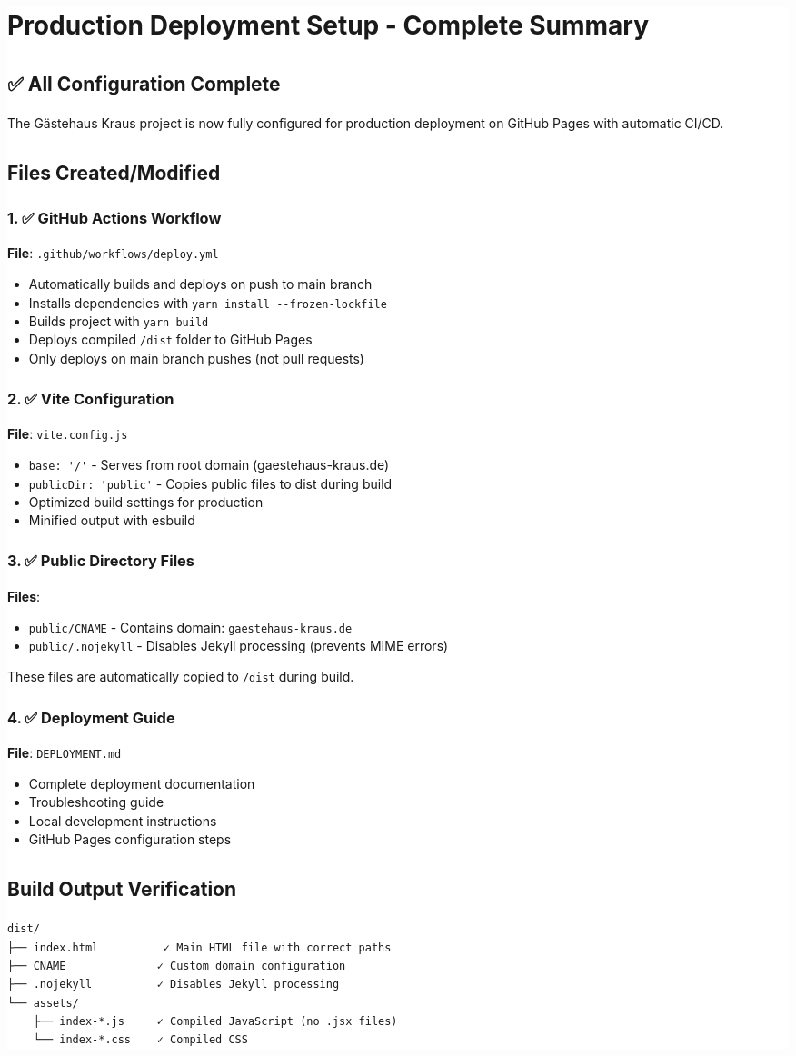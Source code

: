 # Production Deployment Setup - Complete Summary

## ✅ All Configuration Complete

The Gästehaus Kraus project is now fully configured for production deployment on GitHub Pages with automatic CI/CD.

## Files Created/Modified

### 1. ✅ GitHub Actions Workflow
**File**: `.github/workflows/deploy.yml`
- Automatically builds and deploys on push to main branch
- Installs dependencies with `yarn install --frozen-lockfile`
- Builds project with `yarn build`
- Deploys compiled `/dist` folder to GitHub Pages
- Only deploys on main branch pushes (not pull requests)

### 2. ✅ Vite Configuration
**File**: `vite.config.js`
- `base: '/'` - Serves from root domain (gaestehaus-kraus.de)
- `publicDir: 'public'` - Copies public files to dist during build
- Optimized build settings for production
- Minified output with esbuild

### 3. ✅ Public Directory Files
**Files**: 
- `public/CNAME` - Contains domain: `gaestehaus-kraus.de`
- `public/.nojekyll` - Disables Jekyll processing (prevents MIME errors)

These files are automatically copied to `/dist` during build.

### 4. ✅ Deployment Guide
**File**: `DEPLOYMENT.md`
- Complete deployment documentation
- Troubleshooting guide
- Local development instructions
- GitHub Pages configuration steps

## Build Output Verification

```
dist/
├── index.html          ✓ Main HTML file with correct paths
├── CNAME              ✓ Custom domain configuration
├── .nojekyll          ✓ Disables Jekyll processing
└── assets/
    ├── index-*.js     ✓ Compiled JavaScript (no .jsx files)
    └── index-*.css    ✓ Compiled CSS
```
